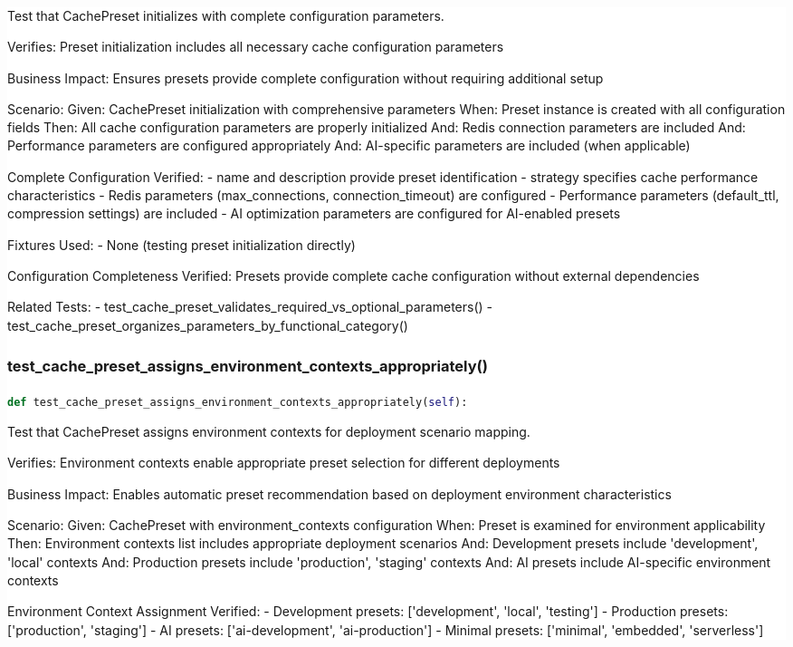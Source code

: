 Test that CachePreset initializes with complete configuration parameters.

Verifies:
    Preset initialization includes all necessary cache configuration parameters
    
Business Impact:
    Ensures presets provide complete configuration without requiring additional setup
    
Scenario:
    Given: CachePreset initialization with comprehensive parameters
    When: Preset instance is created with all configuration fields
    Then: All cache configuration parameters are properly initialized
    And: Redis connection parameters are included
    And: Performance parameters are configured appropriately
    And: AI-specific parameters are included (when applicable)
    
Complete Configuration Verified:
    - name and description provide preset identification
    - strategy specifies cache performance characteristics
    - Redis parameters (max_connections, connection_timeout) are configured
    - Performance parameters (default_ttl, compression settings) are included
    - AI optimization parameters are configured for AI-enabled presets
    
Fixtures Used:
    - None (testing preset initialization directly)
    
Configuration Completeness Verified:
    Presets provide complete cache configuration without external dependencies
    
Related Tests:
    - test_cache_preset_validates_required_vs_optional_parameters()
    - test_cache_preset_organizes_parameters_by_functional_category()

### test_cache_preset_assigns_environment_contexts_appropriately()

```python
def test_cache_preset_assigns_environment_contexts_appropriately(self):
```

Test that CachePreset assigns environment contexts for deployment scenario mapping.

Verifies:
    Environment contexts enable appropriate preset selection for different deployments
    
Business Impact:
    Enables automatic preset recommendation based on deployment environment characteristics
    
Scenario:
    Given: CachePreset with environment_contexts configuration
    When: Preset is examined for environment applicability
    Then: Environment contexts list includes appropriate deployment scenarios
    And: Development presets include 'development', 'local' contexts
    And: Production presets include 'production', 'staging' contexts
    And: AI presets include AI-specific environment contexts
    
Environment Context Assignment Verified:
    - Development presets: ['development', 'local', 'testing']
    - Production presets: ['production', 'staging']
    - AI presets: ['ai-development', 'ai-production']
    - Minimal presets: ['minimal', 'embedded', 'serverless']
    